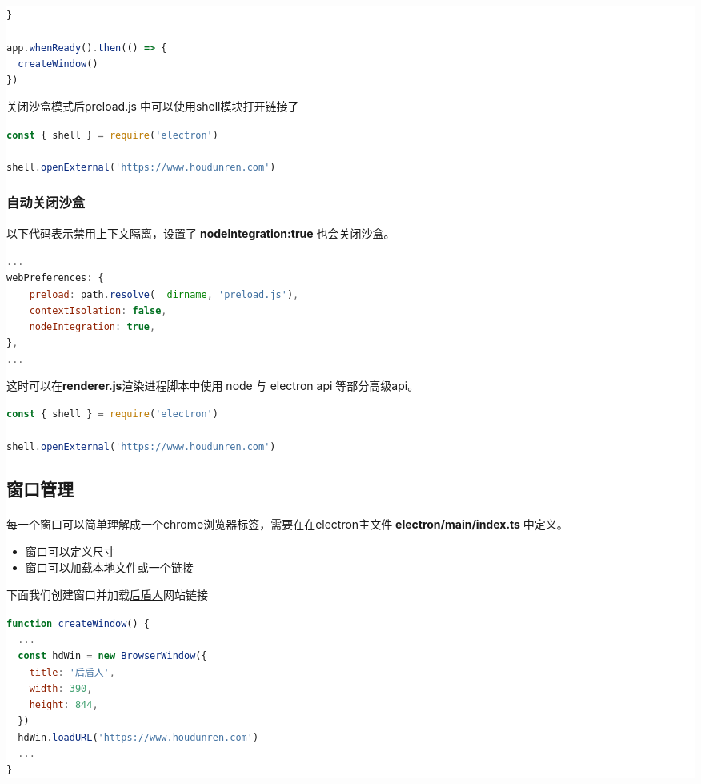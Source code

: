 ```javascript
}

app.whenReady().then(() => {
  createWindow()
})
```

关闭沙盒模式后preload.js 中可以使用shell模块打开链接了

```javascript
const { shell } = require('electron')

shell.openExternal('https://www.houdunren.com')
```

### 自动关闭沙盒

以下代码表示禁用上下文隔离，设置了 **nodeIntegration:true** 也会关闭沙盒。

```javascript
...
webPreferences: {
    preload: path.resolve(__dirname, 'preload.js'),
    contextIsolation: false,
    nodeIntegration: true,
},
...
```

这时可以在**renderer.js**渲染进程脚本中使用 node 与 electron api 等部分高级api。

```javascript
const { shell } = require('electron')

shell.openExternal('https://www.houdunren.com')
```

## 窗口管理

每一个窗口可以简单理解成一个chrome浏览器标签，需要在在electron主文件 **electron/main/index.ts** 中定义。

- 窗口可以定义尺寸
- 窗口可以加载本地文件或一个链接

下面我们创建窗口并加载[后盾人](https://www.houdunren.com/)网站链接

```javascript
function createWindow() {
  ...
  const hdWin = new BrowserWindow({
    title: '后盾人',
    width: 390,
    height: 844,
  })
  hdWin.loadURL('https://www.houdunren.com')
  ...
}
```
